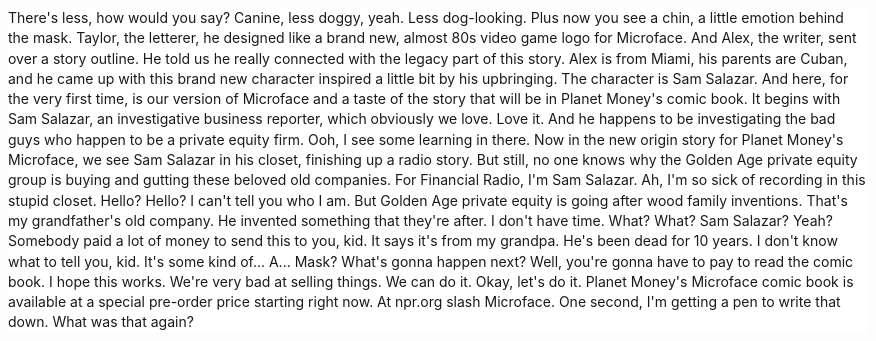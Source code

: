 There's less, how would you say?
Canine, less doggy, yeah.
Less dog-looking.
Plus now you see a chin,
a little emotion behind the mask.
Taylor, the letterer, he designed
like a brand new, almost 80s video game logo for Microface.
And Alex, the writer, sent over a story outline.
He told us he really connected
with the legacy part of this story.
Alex is from Miami, his parents are Cuban,
and he came up with this brand new character
inspired a little bit by his upbringing.
The character is Sam Salazar.
And here, for the very first time,
is our version of Microface
and a taste of the story that will be
in Planet Money's comic book.
It begins with Sam Salazar,
an investigative business reporter,
which obviously we love.
Love it.
And he happens to be investigating the bad guys
who happen to be a private equity firm.
Ooh, I see some learning in there.
Now in the new origin story for Planet Money's Microface,
we see Sam Salazar in his closet,
finishing up a radio story.
But still, no one knows why the Golden Age
private equity group is buying and gutting
these beloved old companies.
For Financial Radio, I'm Sam Salazar.
Ah, I'm so sick of recording in this stupid closet.
Hello?
Hello?
I can't tell you who I am.
But Golden Age private equity
is going after wood family inventions.
That's my grandfather's old company.
He invented something that they're after.
I don't have time.
What?
What?
Sam Salazar?
Yeah?
Somebody paid a lot of money to send this to you, kid.
It says it's from my grandpa.
He's been dead for 10 years.
I don't know what to tell you, kid.
It's some kind of...
A...
Mask?
What's gonna happen next?
Well, you're gonna have to pay to read the comic book.
I hope this works.
We're very bad at selling things.
We can do it.
Okay, let's do it.
Planet Money's Microface comic book
is available at a special pre-order price
starting right now.
At npr.org slash Microface.
One second, I'm getting a pen to write that down.
What was that again?
